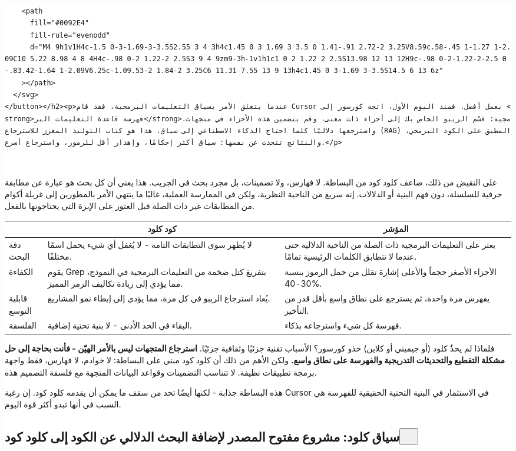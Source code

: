         <path
          fill="#0092E4"
          fill-rule="evenodd"
          d="M4 9h1v1H4c-1.5 0-3-1.69-3-3.5S2.55 3 4 3h4c1.45 0 3 1.69 3 3.5 0 1.41-.91 2.72-2 3.25V8.59c.58-.45 1-1.27 1-2.09C10 5.22 8.98 4 8 4H4c-.98 0-2 1.22-2 2.5S3 9 4 9zm9-3h-1v1h1c1 0 2 1.22 2 2.5S13.98 12 13 12H9c-.98 0-2-1.22-2-2.5 0-.83.42-1.64 1-2.09V6.25c-1.09.53-2 1.84-2 3.25C6 11.31 7.55 13 9 13h4c1.45 0 3-1.69 3-3.5S14.5 6 13 6z"
        ></path>
      </svg>
    </button></h2><p>عندما يتعلق الأمر بسياق التعليمات البرمجية، فقد قام Cursor بعمل أفضل. فمنذ اليوم الأول، اتجه كورسور إلى <strong>فهرسة قاعدة التعليمات البر</strong>مجية: قسّم الريبو الخاص بك إلى أجزاء ذات معنى، وقم بتضمين هذه الأجزاء في متجهات، واسترجعها دلاليًا كلما احتاج الذكاء الاصطناعي إلى سياق. هذا هو كتاب التوليد المعزز للاسترجاع (RAG) المطبق على الكود البرمجي، والنتائج تتحدث عن نفسها: سياق أكثر إحكامًا، وإهدار أقل للرموز، واسترجاع أسرع.</p>
<p>
  <span class="img-wrapper">
    <img translate="no" src="https://assets.zilliz.com/4_a9f5beb01d.png" alt="" class="doc-image" id="" />
    <span></span>
  </span>
</p>
<p>على النقيض من ذلك، ضاعف كلود كود من البساطة. لا فهارس، ولا تضمينات، بل مجرد بحث في الجريب. هذا يعني أن كل بحث هو عبارة عن مطابقة حرفية للسلسلة، دون فهم البنية أو الدلالات. إنه سريع من الناحية النظرية، ولكن في الممارسة العملية، غالبًا ما ينتهي الأمر بالمطورين إلى غربلة أكوام من المطابقات غير ذات الصلة قبل العثور على الإبرة التي يحتاجونها بالفعل.</p>
<table>
<thead>
<tr><th></th><th><strong>كود كلود</strong></th><th><strong>المؤشر</strong></th></tr>
</thead>
<tbody>
<tr><td>دقة البحث</td><td>لا يُظهر سوى التطابقات التامة - لا يُغفل أي شيء يحمل اسمًا مختلفًا.</td><td>يعثر على التعليمات البرمجية ذات الصلة من الناحية الدلالية حتى عندما لا تتطابق الكلمات الرئيسية تمامًا.</td></tr>
<tr><td>الكفاءة</td><td>يقوم Grep بتفريغ كتل ضخمة من التعليمات البرمجية في النموذج، مما يؤدي إلى زيادة تكاليف الرمز المميز.</td><td>الأجزاء الأصغر حجماً والأعلى إشارة تقلل من حمل الرموز بنسبة 30-40%.</td></tr>
<tr><td>قابلية التوسع</td><td>يُعاد استرجاع الريبو في كل مرة، مما يؤدي إلى إبطاء نمو المشاريع.</td><td>يفهرس مرة واحدة، ثم يسترجع على نطاق واسع بأقل قدر من التأخير.</td></tr>
<tr><td>الفلسفة</td><td>البقاء في الحد الأدنى - لا بنية تحتية إضافية.</td><td>فهرسة كل شيء واسترجاعه بذكاء.</td></tr>
</tbody>
</table>
<p>فلماذا لم يحذُ كلود (أو جيميني أو كلاين) حذو كورسور؟ الأسباب تقنية جزئيًا وثقافية جزئيًا. <strong>استرجاع المتجهات ليس بالأمر الهيّن - فأنت بحاجة إلى حل مشكلة التقطيع والتحديثات التدريجية والفهرسة على نطاق واسع.</strong> ولكن الأهم من ذلك أن كلود كود مبني على البساطة: لا خوادم، لا فهارس، فقط واجهة برمجة تطبيقات نظيفة. لا تتناسب التضمينات وقواعد البيانات المتجهة مع فلسفة التصميم هذه.</p>
<p>هذه البساطة جذابة - لكنها أيضًا تحد من سقف ما يمكن أن يقدمه كلود كود. إن رغبة Cursor في الاستثمار في البنية التحتية الحقيقية للفهرسة هي السبب في أنها تبدو أكثر قوة اليوم.</p>
<h2 id="Claude-Context-an-Open-Source-Project-for-Adding-Semantic-Code-Search-to-Claude-Code" class="common-anchor-header">سياق كلود: مشروع مفتوح المصدر لإضافة البحث الدلالي عن الكود إلى كلود كود<button data-href="#Claude-Context-an-Open-Source-Project-for-Adding-Semantic-Code-Search-to-Claude-Code" class="anchor-icon" translate="no">
      <svg translate="no"
        aria-hidden="true"
        focusable="false"
        height="20"
        version="1.1"
        viewBox="0 0 16 16"
        width="16"
      >
        <path
          fill="#0092E4"
          fill-rule="evenodd"